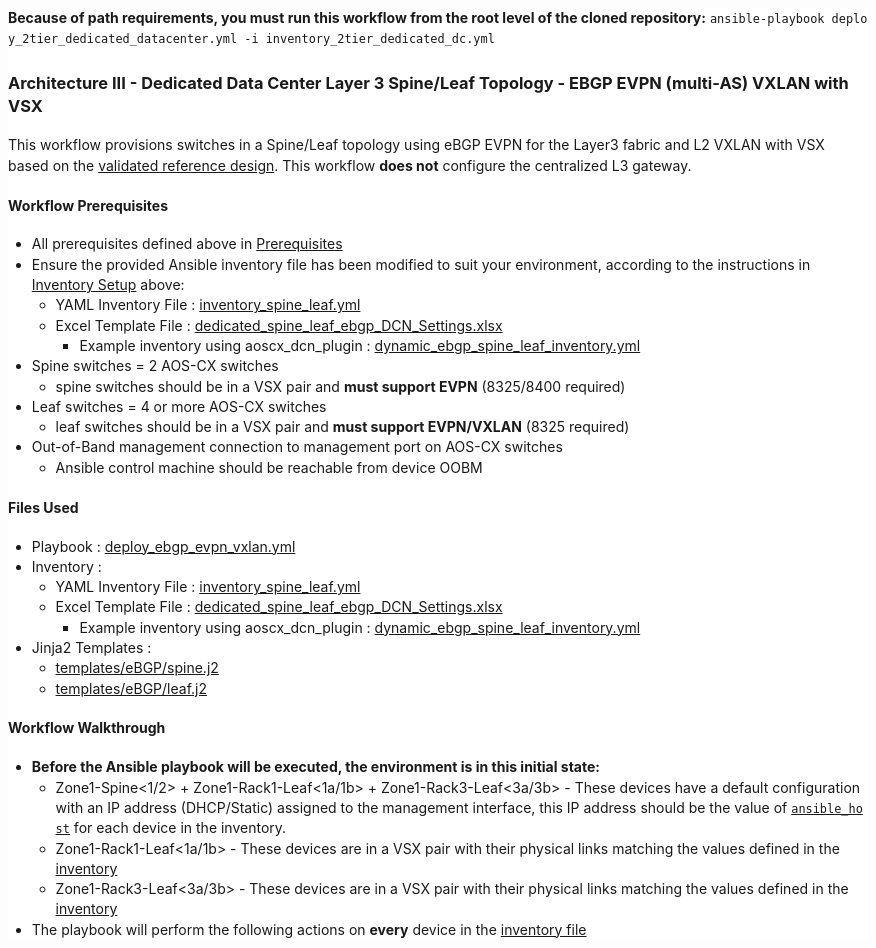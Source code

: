 **Because of path requirements, you must run this workflow from the root level of the cloned repository:** 
`ansible-playbook deploy_2tier_dedicated_datacenter.yml -i inventory_2tier_dedicated_dc.yml`
  

### Architecture III - Dedicated Data Center Layer 3 Spine/Leaf Topology - EBGP EVPN (multi-AS) VXLAN with VSX
This workflow provisions switches in a Spine/Leaf topology using eBGP EVPN for the Layer3 fabric and L2 VXLAN with VSX  
based on the [validated reference design](https://community.arubanetworks.com/t5/Data-Center-Networking-Solutions/Deploying-EBGP-EVPN-multi-AS-VXLAN-with-VSX-Centralized-L3/ta-p/627317). 
This workflow **does not** configure the centralized L3 gateway.  
  
  
#### Workflow Prerequisites
- All prerequisites defined above in [Prerequisites](https://github.com/aruba/aoscx-ansible-dcn-workflows#prerequisites)
- Ensure the provided Ansible inventory file has been modified to suit your environment, according to the instructions in [Inventory Setup](https://github.com/aruba/aoscx-ansible-dcn-workflows#inventory-setup) above:  
  - YAML Inventory File : [inventory_spine_leaf.yml](https://github.com/aruba/aoscx-ansible-dcn-workflows/blob/master/inventory_spine_leaf.yml)  
  - Excel Template File : [dedicated_spine_leaf_ebgp_DCN_Settings.xlsx](https://github.com/aruba/aoscx-ansible-dcn-workflows/blob/master/files/dedicated_spine_leaf_ebgp_DCN_Settings.xlsx)
    - Example inventory using aoscx_dcn_plugin : [dynamic_ebgp_spine_leaf_inventory.yml](https://github.com/aruba/aoscx-ansible-dcn-workflows/blob/master/dynamic_ebgp_spine_leaf_inventory.yml)
- Spine switches = 2 AOS-CX switches  
  - spine switches should be in a VSX pair and **must support EVPN** (8325/8400 required)
- Leaf switches = 4 or more AOS-CX switches
  - leaf switches should be in a VSX pair and **must support EVPN/VXLAN** (8325 required)
- Out-of-Band management connection to management port on AOS-CX switches
  - Ansible control machine should be reachable from device OOBM


#### Files Used
* Playbook : [deploy_ebgp_evpn_vxlan.yml](https://github.com/aruba/aoscx-ansible-dcn-workflows/blob/master/deploy_ebgp_evpn_vxlan.yml)  
* Inventory :  
  * YAML Inventory File : [inventory_spine_leaf.yml](https://github.com/aruba/aoscx-ansible-dcn-workflows/blob/master/inventory_spine_leaf.yml)  
  * Excel Template File : [dedicated_spine_leaf_ebgp_DCN_Settings.xlsx](https://github.com/aruba/aoscx-ansible-dcn-workflows/blob/master/files/dedicated_spine_leaf_ebgp_DCN_Settings.xlsx)
    * Example inventory using aoscx_dcn_plugin : [dynamic_ebgp_spine_leaf_inventory.yml](https://github.com/aruba/aoscx-ansible-dcn-workflows/blob/master/dynamic_ebgp_spine_leaf_inventory.yml)  
* Jinja2 Templates :
  * [templates/eBGP/spine.j2](https://github.com/aruba/aoscx-ansible-dcn-workflows/blob/master/templates/eBGP/spine.j2)  
  * [templates/eBGP/leaf.j2](https://github.com/aruba/aoscx-ansible-dcn-workflows/blob/master/templates/eBGP/leaf.j2)

#### Workflow Walkthrough
* **Before the Ansible playbook will be executed, the environment is in this initial state:**
  * Zone1-Spine<1/2> + Zone1-Rack1-Leaf<1a/1b> + Zone1-Rack3-Leaf<3a/3b> - These devices have a default configuration with an IP address (DHCP/Static) assigned to 
the management interface, this IP address should be the value of [`ansible_host`](https://github.com/aruba/aoscx-ansible-dcn-workflows/blob/master/inventory_spine_leaf.yml#L59) for each device in the inventory.  
  * Zone1-Rack1-Leaf<1a/1b> - These devices are in a VSX pair with their physical links matching the values defined in the [inventory](https://github.com/aruba/aoscx-ansible-dcn-workflows/blob/master/inventory_spine_leaf.yml#L32-L34)
  * Zone1-Rack3-Leaf<3a/3b> - These devices are in a VSX pair with their physical links matching the values defined in the [inventory](https://github.com/aruba/aoscx-ansible-dcn-workflows/blob/master/inventory_spine_leaf.yml#L32-L34) 
* The playbook will perform the following actions on **every** device in the [inventory file](https://github.com/aruba/aoscx-ansible-dcn-workflows/blob/master/inventory_spine_leaf.yml) 